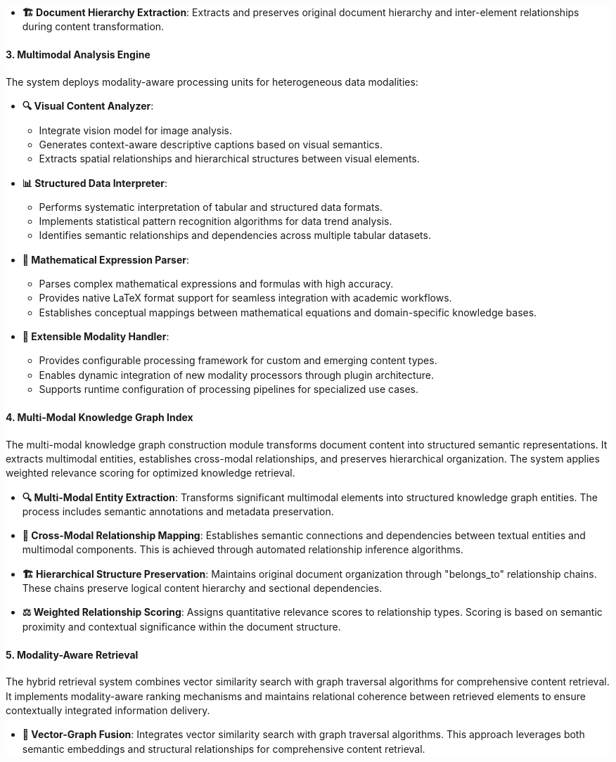 - **🏗️ Document Hierarchy Extraction**: Extracts and preserves original document hierarchy and inter-element relationships during content transformation.

#### 3. Multimodal Analysis Engine
The system deploys modality-aware processing units for heterogeneous data modalities:

- **🔍 Visual Content Analyzer**:
  - Integrate vision model for image analysis.
  - Generates context-aware descriptive captions based on visual semantics.
  - Extracts spatial relationships and hierarchical structures between visual elements.

- **📊 Structured Data Interpreter**:
  - Performs systematic interpretation of tabular and structured data formats.
  - Implements statistical pattern recognition algorithms for data trend analysis.
  - Identifies semantic relationships and dependencies across multiple tabular datasets.

- **📐 Mathematical Expression Parser**:
  - Parses complex mathematical expressions and formulas with high accuracy.
  - Provides native LaTeX format support for seamless integration with academic workflows.
  - Establishes conceptual mappings between mathematical equations and domain-specific knowledge bases.

- **🔧 Extensible Modality Handler**:
  - Provides configurable processing framework for custom and emerging content types.
  - Enables dynamic integration of new modality processors through plugin architecture.
  - Supports runtime configuration of processing pipelines for specialized use cases.

#### 4. Multi-Modal Knowledge Graph Index
The multi-modal knowledge graph construction module transforms document content into structured semantic representations. It extracts multimodal entities, establishes cross-modal relationships, and preserves hierarchical organization. The system applies weighted relevance scoring for optimized knowledge retrieval.

- **🔍 Multi-Modal Entity Extraction**: Transforms significant multimodal elements into structured knowledge graph entities. The process includes semantic annotations and metadata preservation.

- **🔗 Cross-Modal Relationship Mapping**: Establishes semantic connections and dependencies between textual entities and multimodal components. This is achieved through automated relationship inference algorithms.

- **🏗️ Hierarchical Structure Preservation**: Maintains original document organization through "belongs_to" relationship chains. These chains preserve logical content hierarchy and sectional dependencies.

- **⚖️ Weighted Relationship Scoring**: Assigns quantitative relevance scores to relationship types. Scoring is based on semantic proximity and contextual significance within the document structure.

#### 5. Modality-Aware Retrieval
The hybrid retrieval system combines vector similarity search with graph traversal algorithms for comprehensive content retrieval. It implements modality-aware ranking mechanisms and maintains relational coherence between retrieved elements to ensure contextually integrated information delivery.

-  **🔀 Vector-Graph Fusion**: Integrates vector similarity search with graph traversal algorithms. This approach leverages both semantic embeddings and structural relationships for comprehensive content retrieval.
